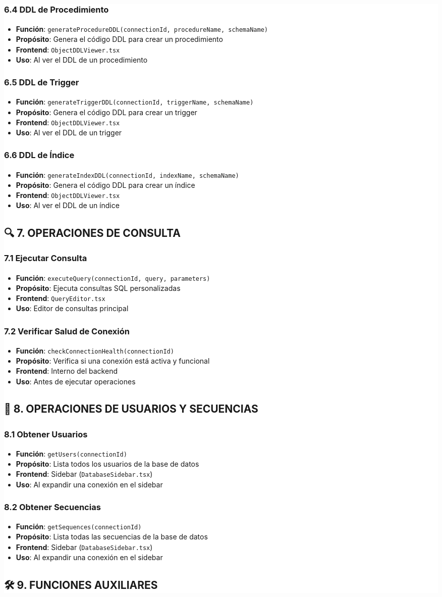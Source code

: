 ### **6.4 DDL de Procedimiento**
- **Función**: `generateProcedureDDL(connectionId, procedureName, schemaName)`
- **Propósito**: Genera el código DDL para crear un procedimiento
- **Frontend**: `ObjectDDLViewer.tsx`
- **Uso**: Al ver el DDL de un procedimiento

### **6.5 DDL de Trigger**
- **Función**: `generateTriggerDDL(connectionId, triggerName, schemaName)`
- **Propósito**: Genera el código DDL para crear un trigger
- **Frontend**: `ObjectDDLViewer.tsx`
- **Uso**: Al ver el DDL de un trigger

### **6.6 DDL de Índice**
- **Función**: `generateIndexDDL(connectionId, indexName, schemaName)`
- **Propósito**: Genera el código DDL para crear un índice
- **Frontend**: `ObjectDDLViewer.tsx`
- **Uso**: Al ver el DDL de un índice

## 🔍 **7. OPERACIONES DE CONSULTA**

### **7.1 Ejecutar Consulta**
- **Función**: `executeQuery(connectionId, query, parameters)`
- **Propósito**: Ejecuta consultas SQL personalizadas
- **Frontend**: `QueryEditor.tsx`
- **Uso**: Editor de consultas principal

### **7.2 Verificar Salud de Conexión**
- **Función**: `checkConnectionHealth(connectionId)`
- **Propósito**: Verifica si una conexión está activa y funcional
- **Frontend**: Interno del backend
- **Uso**: Antes de ejecutar operaciones

## 👥 **8. OPERACIONES DE USUARIOS Y SECUENCIAS**

### **8.1 Obtener Usuarios**
- **Función**: `getUsers(connectionId)`
- **Propósito**: Lista todos los usuarios de la base de datos
- **Frontend**: Sidebar (`DatabaseSidebar.tsx`)
- **Uso**: Al expandir una conexión en el sidebar

### **8.2 Obtener Secuencias**
- **Función**: `getSequences(connectionId)`
- **Propósito**: Lista todas las secuencias de la base de datos
- **Frontend**: Sidebar (`DatabaseSidebar.tsx`)
- **Uso**: Al expandir una conexión en el sidebar

## 🛠️ **9. FUNCIONES AUXILIARES**
